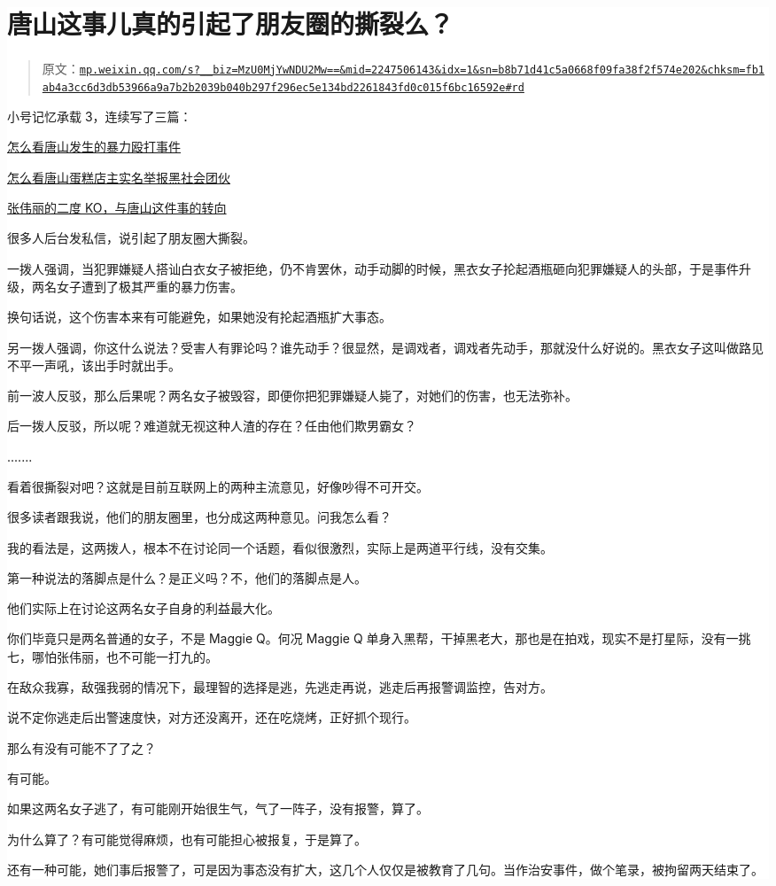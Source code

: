 # 唐山这事儿真的引起了朋友圈的撕裂么？

> 原文：[`mp.weixin.qq.com/s?__biz=MzU0MjYwNDU2Mw==&mid=2247506143&idx=1&sn=b8b71d41c5a0668f09fa38f2f574e202&chksm=fb1ab4a3cc6d3db53966a9a7b2b2039b040b297f296ec5e134bd2261843fd0c015f6bc16592e#rd`](http://mp.weixin.qq.com/s?__biz=MzU0MjYwNDU2Mw==&mid=2247506143&idx=1&sn=b8b71d41c5a0668f09fa38f2f574e202&chksm=fb1ab4a3cc6d3db53966a9a7b2b2039b040b297f296ec5e134bd2261843fd0c015f6bc16592e#rd)

小号记忆承载 3，连续写了三篇：

[怎么看唐山发生的暴力殴打事件](http://mp.weixin.qq.com/s?__biz=MzU3NDc5Nzc0NQ==&mid=2247517746&idx=1&sn=d6e2a16a6331e70a9bfab67a3b6266ae&chksm=fd2e24ecca59adfa6d83be0f07180a9caeb25c02b6a83c892ebafe4fd064612b784eb550aaac&scene=21#wechat_redirect)

[怎么看唐山蛋糕店主实名举报黑社会团伙](http://mp.weixin.qq.com/s?__biz=MzU3NDc5Nzc0NQ==&mid=2247517760&idx=1&sn=bd00582c435753aa0fcdeca69c4d97fa&chksm=fd2e249eca59ad88fea7ed762493426b9600c504ff447b8a898737501e6f526b7631650c6dce&scene=21#wechat_redirect)

[张伟丽的二度 KO，与唐山这件事的转向](http://mp.weixin.qq.com/s?__biz=MzU3NDc5Nzc0NQ==&mid=2247517804&idx=2&sn=b277d558955c38a207fafc1f2159e2ad&chksm=fd2e24b2ca59ada432faf6219cbee0bc0788df603f737e023322f57130b7875fa9087f3e8984&scene=21#wechat_redirect)

很多人后台发私信，说引起了朋友圈大撕裂。

一拨人强调，当犯罪嫌疑人搭讪白衣女子被拒绝，仍不肯罢休，动手动脚的时候，黑衣女子抡起酒瓶砸向犯罪嫌疑人的头部，于是事件升级，两名女子遭到了极其严重的暴力伤害。

换句话说，这个伤害本来有可能避免，如果她没有抡起酒瓶扩大事态。

另一拨人强调，你这什么说法？受害人有罪论吗？谁先动手？很显然，是调戏者，调戏者先动手，那就没什么好说的。黑衣女子这叫做路见不平一声吼，该出手时就出手。

前一波人反驳，那么后果呢？两名女子被毁容，即便你把犯罪嫌疑人毙了，对她们的伤害，也无法弥补。

后一拨人反驳，所以呢？难道就无视这种人渣的存在？任由他们欺男霸女？

.......

看着很撕裂对吧？这就是目前互联网上的两种主流意见，好像吵得不可开交。

很多读者跟我说，他们的朋友圈里，也分成这两种意见。问我怎么看？

我的看法是，这两拨人，根本不在讨论同一个话题，看似很激烈，实际上是两道平行线，没有交集。

第一种说法的落脚点是什么？是正义吗？不，他们的落脚点是人。

他们实际上在讨论这两名女子自身的利益最大化。

你们毕竟只是两名普通的女子，不是 Maggie Q。何况 Maggie Q 单身入黑帮，干掉黑老大，那也是在拍戏，现实不是打星际，没有一挑七，哪怕张伟丽，也不可能一打九的。

在敌众我寡，敌强我弱的情况下，最理智的选择是逃，先逃走再说，逃走后再报警调监控，告对方。

说不定你逃走后出警速度快，对方还没离开，还在吃烧烤，正好抓个现行。

那么有没有可能不了了之？

有可能。

如果这两名女子逃了，有可能刚开始很生气，气了一阵子，没有报警，算了。

为什么算了？有可能觉得麻烦，也有可能担心被报复，于是算了。

还有一种可能，她们事后报警了，可是因为事态没有扩大，这几个人仅仅是被教育了几句。当作治安事件，做个笔录，被拘留两天结束了。
